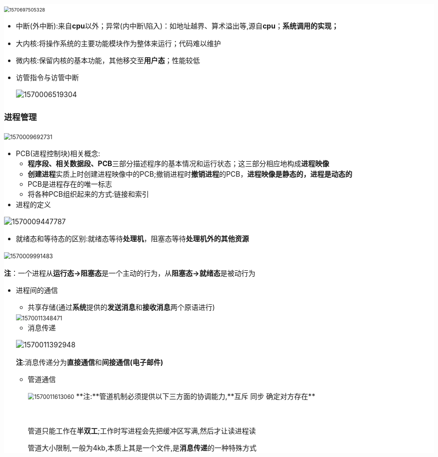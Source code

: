   <img src="C:\Users\Rocky\AppData\Roaming\Typora\typora-user-images\1570697505328.png" alt="1570697505328" style="zoom:67%;" />

- 中断(外中断):来自**cpu**以外；异常(内中断\陷入)：如地址越界、算术溢出等,源自**cpu**；**系统调用的实现；**

- 大内核:将操作系统的主要功能模块作为整体来运行；代码难以维护

- 微内核:保留内核的基本功能，其他移交至**用户态**；性能较低

- 访管指令与访管中断

  ![1570006519304](C:\Users\Rocky\AppData\Roaming\Typora\typora-user-images\1570006519304.png)


### 进程管理

<img src="C:\Users\Rocky\AppData\Roaming\Typora\typora-user-images\1570009692731.png" alt="1570009692731" style="zoom:80%;" />

- PCB(进程控制块)相关概念:
  - **程序段、相关数据段、PCB**三部分描述程序的基本情况和运行状态；这三部分相应地构成**进程映像**
  - **创建进程**实质上时创建进程映像中的PCB;撤销进程时**撤销进程**的PCB，**进程映像是静态的，进程是动态的**
  - PCB是进程存在的唯一标志
  - 将各种PCB组织起来的方式:链接和索引
- 进程的定义

![1570009447787](C:\Users\Rocky\AppData\Roaming\Typora\typora-user-images\1570009447787.png)

[^注]: 进程是进程实体的运行过程，是系统进行**资源分配和调度**的一个**独立单位**

- 就绪态和等待态的区别:就绪态等待**处理机**，阻塞态等待**处理机外的其他资源**

<img src="C:\Users\Rocky\AppData\Roaming\Typora\typora-user-images\1570009991483.png" alt="1570009991483" style="zoom:80%;" />

**注**：一个进程从**运行态$\to$阻塞态**是一个主动的行为，从**阻塞态$\to$就绪态**是被动行为

- 进程间的通信

  - 共享存储(通过**系统**提供的**发送消息**和**接收消息**两个原语进行)

  <img src="C:\Users\Rocky\AppData\Roaming\Typora\typora-user-images\1570011348471.png" alt="1570011348471" style="zoom:80%;" />

  - 消息传递

  ![1570011392948](C:\Users\Rocky\AppData\Roaming\Typora\typora-user-images\1570011392948.png)

  **注**:消息传递分为**直接通信**和**间接通信(电子邮件)**

  - 管道通信

    <img src="C:\Users\Rocky\AppData\Roaming\Typora\typora-user-images\1570011613060.png" alt="1570011613060" style="zoom:80%;" />
    **注:**管道机制必须提供以下三方面的协调能力,**互斥 同步 确定对方存在**

    ​	

    管道只能工作在**半双工**;工作时写进程会先把缓冲区写满,然后才让读进程读
    
    管道大小限制,一般为4kb,本质上其是一个文件,是**消息传递**的一种特殊方式
    
    [^注]: 同一进程运行了两遍，算作两个进程


[^注]: 校验实际上是在上(4)的基础上左右亦或P1,若无措,自然结果=0
[^注]: 无符号数相减时一般不考虑SF和OF 带符号相减时,一般不考虑CF;借位\进位相对于真值来说
  [^注]: 无符号数的减法和有符号一样,只是对于最终结果解释不同;无符号数的加法进位是在外边如10000110+11110110=(1)01111100
[^注]: dram采用<u>地址复用技术,</u>，计算引脚时，地址线数结果除2
[^注]: 缩短字数,增加位数可以减少刷新操作，但Dram一般行列相等
[^注]: 一般存储体的读写速度不一致,读速度快于写速度
[^注]: 真题中出现过这样的组相联:例如4行二路组相联,主存地址0-1 4-5 8-9映射到0组；
  [^注]: 直接映射的电路的设计最为简单,全相联的最复杂;cache与主存的映射由硬件完成
  [^注]: 看清题目问的是求`cache数据区`的大小(行大小×行数)还是`(数据)cache的大小` (1+tag+行大小)×行数 ​;还是求`地址映射表`的大小(tag+1bit)×行数)
  [^注]: 若题目中说了指令cache 与数据cache分离,问算命中率则应对应算指令命中率或数据命中率(如14真题T45)
  [^注]: 写分配法+写回法,非写分配+全写法
[^注]: 数据通路:各个功能部件通过数据总线连接形成的<u>数据传输路径</u>;数据总线是承载数据的<u>媒介</u>
[^注]: 数据寻址比指令寻址复杂 指令寻址一般在内存,数据寻址还可能在寄存器,I/O端口
[^注]: USB\RS232\PCI-EXPRESS为串行总线,每次只能传输1位数据
  [^注]: 计算时$T_{总线}=T_{传递址}+T_{连续数据}$，一般传地址也是一个总线周期
[^注]: 中断判优中一般硬件故障>软中断>非屏蔽>屏蔽;DMA>IO传送的中断请求
[^注]: 中断发生时,操作系统保存所有`通用寄存器`的内容(包括PSW),可能设置`TLB和MMU和页表`,CPU保存PC(k)
[^注1]: 中断隐指令不是一条真正的指令,没有操作码
[^注2]: 中断向量:中断服务程序的入口地址;中断向量地址:中断向量的地址(程序入口地址的地址)
[^注3]: 硬件产生中断类型号,中断类型号指出中断向量地址
  [^注]: 从用户态进入核心态不仅仅是状态的切换,其堆栈也可能切换为系统堆栈
  [^注]: 中断返回指令是特权指令,一般用于从核心态返回用户态
[^注]: 上图分别对应多对一/一对一/多对多模型
[^注]: 临界
[^注]: 循环等待不等同于死锁,前者是后者的必要条件 资源分配图含圈系统不一定死锁(同类资源数>1)
[^注]: 交换主要在不同进程间进行,覆盖(过时)则用于同一个程序或进程
  [^注]: 页表长度:一共有多少页; 页表项长度:页地址占多大存储空间
  [^注]: 分段和分页都是传统方式,满足上面两条;与<u>请求分段\分页</u>区分
  [^注1]: 索引块指向一个文件,块内每一条指向文件的<u>一个块</u>
  [^注2]: 索引表只在打开文件时才会在内存中将磁盘的索引结点拷贝一份,而FAT常驻内存,因此索引结点要比FAT更优
  [^注3]: 若涉及到移动顺序访盘1次+需移动文件块数*2(移动一个块需要读出再写入) 链接分配则n+2(寻找一个空闲块+链接)
  [^注]: 入队操作注意和入栈操作区分
  [^注]: 信道与电路不等同。信道是线路的逻辑部件
  [^注]: 波特和比特是不同概念,二进制码元可以看作1bit，此时的速率叫**信息传输速率**;若一码元携带nbit信息,M baud的码元的传输速率对应的信息传输率=M*nbit/s
  [^注]: 若有V种不同的码元(离散电平数目为V或V相位调制),则理想低通信道下的数据传输率=$2Wlog_2V$.<u>**(bit/s)**</u>也可写作$Blog_2V$其中B为波特率
  [^注]: W(width)为信道带宽,S(signal)为信道所传输信号的平均功率,N(noise)为信道内部的噪声功率,信噪比=$10log_{10}(S/N) 单位dB$
[^注]: 曼彻斯特编码中间的跳变既作时钟信号，又作数据信号 